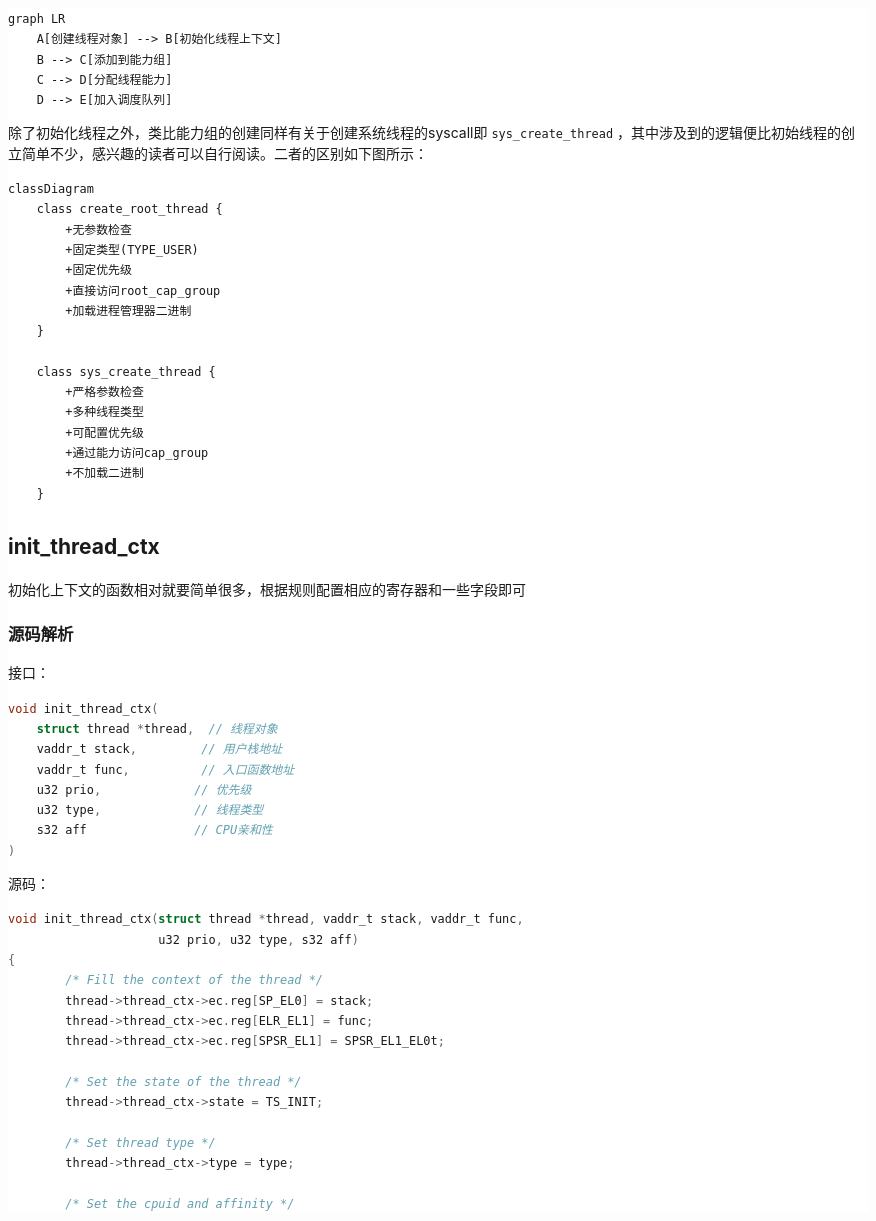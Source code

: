 ```mermaid
graph LR
    A[创建线程对象] --> B[初始化线程上下文]
    B --> C[添加到能力组]
    C --> D[分配线程能力]
    D --> E[加入调度队列]
```

除了初始化线程之外，类比能力组的创建同样有关于创建系统线程的syscall即 `sys_create_thread` ，其中涉及到的逻辑便比初始线程的创立简单不少，感兴趣的读者可以自行阅读。二者的区别如下图所示：

```mermaid
classDiagram
    class create_root_thread {
        +无参数检查
        +固定类型(TYPE_USER)
        +固定优先级
        +直接访问root_cap_group
        +加载进程管理器二进制
    }
    
    class sys_create_thread {
        +严格参数检查
        +多种线程类型
        +可配置优先级
        +通过能力访问cap_group
        +不加载二进制
    }
```

## init_thread_ctx

初始化上下文的函数相对就要简单很多，根据规则配置相应的寄存器和一些字段即可

### 源码解析

接口：

```c
void init_thread_ctx(
    struct thread *thread,  // 线程对象
    vaddr_t stack,         // 用户栈地址
    vaddr_t func,          // 入口函数地址
    u32 prio,             // 优先级
    u32 type,             // 线程类型
    s32 aff               // CPU亲和性
)
```

源码：

```c
void init_thread_ctx(struct thread *thread, vaddr_t stack, vaddr_t func,
                     u32 prio, u32 type, s32 aff)
{
        /* Fill the context of the thread */
        thread->thread_ctx->ec.reg[SP_EL0] = stack;
        thread->thread_ctx->ec.reg[ELR_EL1] = func;
        thread->thread_ctx->ec.reg[SPSR_EL1] = SPSR_EL1_EL0t;

        /* Set the state of the thread */
        thread->thread_ctx->state = TS_INIT;

        /* Set thread type */
        thread->thread_ctx->type = type;

        /* Set the cpuid and affinity */
```
